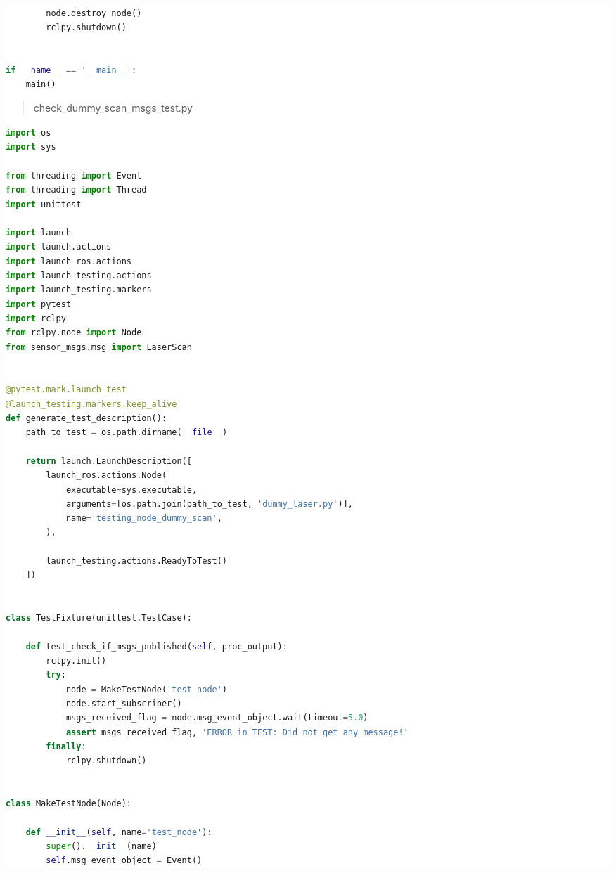 ```python
        node.destroy_node()
        rclpy.shutdown()


if __name__ == '__main__':
    main()
```


> check_dummy_scan_msgs_test.py

```python
import os
import sys

from threading import Event
from threading import Thread
import unittest

import launch
import launch.actions
import launch_ros.actions
import launch_testing.actions
import launch_testing.markers
import pytest
import rclpy
from rclpy.node import Node
from sensor_msgs.msg import LaserScan


@pytest.mark.launch_test
@launch_testing.markers.keep_alive
def generate_test_description():
    path_to_test = os.path.dirname(__file__)

    return launch.LaunchDescription([
        launch_ros.actions.Node(
            executable=sys.executable,
            arguments=[os.path.join(path_to_test, 'dummy_laser.py')],
            name='testing_node_dummy_scan',
        ),

        launch_testing.actions.ReadyToTest()
    ])


class TestFixture(unittest.TestCase):

    def test_check_if_msgs_published(self, proc_output):
        rclpy.init()
        try:
            node = MakeTestNode('test_node')
            node.start_subscriber()
            msgs_received_flag = node.msg_event_object.wait(timeout=5.0)
            assert msgs_received_flag, 'ERROR in TEST: Did not get any message!'
        finally:
            rclpy.shutdown()


class MakeTestNode(Node):

    def __init__(self, name='test_node'):
        super().__init__(name)
        self.msg_event_object = Event()
```